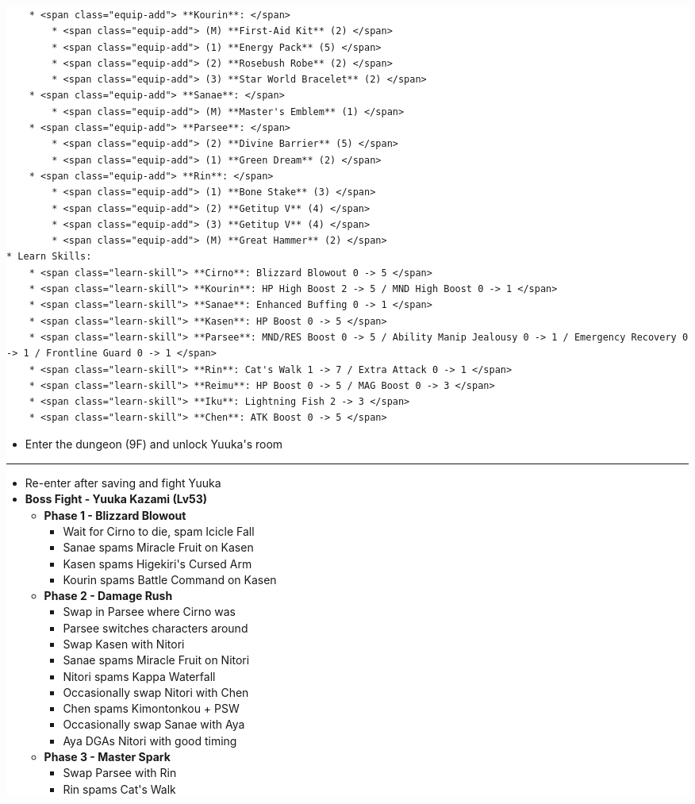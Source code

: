 		* <span class="equip-add"> **Kourin**: </span>
			* <span class="equip-add"> (M) **First-Aid Kit** (2) </span>
			* <span class="equip-add"> (1) **Energy Pack** (5) </span>
			* <span class="equip-add"> (2) **Rosebush Robe** (2) </span>
			* <span class="equip-add"> (3) **Star World Bracelet** (2) </span>
		* <span class="equip-add"> **Sanae**: </span>
			* <span class="equip-add"> (M) **Master's Emblem** (1) </span>
		* <span class="equip-add"> **Parsee**: </span>
			* <span class="equip-add"> (2) **Divine Barrier** (5) </span>
			* <span class="equip-add"> (1) **Green Dream** (2) </span>
		* <span class="equip-add"> **Rin**: </span>
			* <span class="equip-add"> (1) **Bone Stake** (3) </span>
			* <span class="equip-add"> (2) **Getitup V** (4) </span>
			* <span class="equip-add"> (3) **Getitup V** (4) </span>
			* <span class="equip-add"> (M) **Great Hammer** (2) </span>
	* Learn Skills:
		* <span class="learn-skill"> **Cirno**: Blizzard Blowout 0 -> 5 </span>
		* <span class="learn-skill"> **Kourin**: HP High Boost 2 -> 5 / MND High Boost 0 -> 1 </span>
		* <span class="learn-skill"> **Sanae**: Enhanced Buffing 0 -> 1 </span>
		* <span class="learn-skill"> **Kasen**: HP Boost 0 -> 5 </span>
		* <span class="learn-skill"> **Parsee**: MND/RES Boost 0 -> 5 / Ability Manip Jealousy 0 -> 1 / Emergency Recovery 0 -> 1 / Frontline Guard 0 -> 1 </span>
		* <span class="learn-skill"> **Rin**: Cat's Walk 1 -> 7 / Extra Attack 0 -> 1 </span>
		* <span class="learn-skill"> **Reimu**: HP Boost 0 -> 5 / MAG Boost 0 -> 3 </span>
		* <span class="learn-skill"> **Iku**: Lightning Fish 2 -> 3 </span>
		* <span class="learn-skill"> **Chen**: ATK Boost 0 -> 5 </span>
* Enter the dungeon (9F) and unlock Yuuka's room
<hr>

* Re-enter after saving and fight Yuuka
* **Boss Fight - Yuuka Kazami (Lv53)**
	* **Phase 1 - Blizzard Blowout**
		* Wait for Cirno to die, spam Icicle Fall
		* Sanae spams Miracle Fruit on Kasen
		* Kasen spams Higekiri's Cursed Arm
		* Kourin spams Battle Command on Kasen
	* **Phase 2 - Damage Rush**
		* Swap in Parsee where Cirno was
		* Parsee switches characters around
		* Swap Kasen with Nitori
		* Sanae spams Miracle Fruit on Nitori
		* Nitori spams Kappa Waterfall
		* Occasionally swap Nitori with Chen
		* Chen spams Kimontonkou + PSW
		* Occasionally swap Sanae with Aya
		* Aya DGAs Nitori with good timing
	* **Phase 3 - Master Spark**
		* Swap Parsee with Rin
		* Rin spams Cat's Walk
